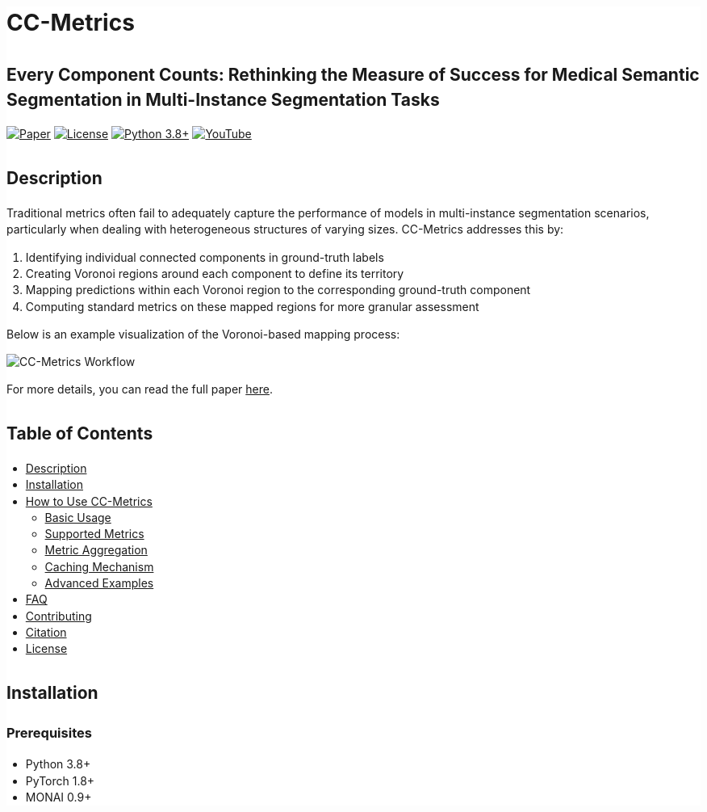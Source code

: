 # CC-Metrics
## Every Component Counts: Rethinking the Measure of Success for Medical Semantic Segmentation in Multi-Instance Segmentation Tasks

[![Paper](https://img.shields.io/badge/PDF-Paper-green.svg)](https://arxiv.org/pdf/2410.18684) [![License](https://img.shields.io/badge/License-Apache_2.0-blue.svg)](LICENSE) [![Python 3.8+](https://img.shields.io/badge/python-3.8+-blue.svg)](https://www.python.org/downloads/) [![YouTube](https://img.shields.io/badge/YouTube-Video-red.svg)](https://www.youtube.com/watch?v=VBiXteZkSHs)


## Description
Traditional metrics often fail to adequately capture the performance of models in multi-instance segmentation scenarios, particularly when dealing with heterogeneous structures of varying sizes. CC-Metrics addresses this by:

1. Identifying individual connected components in ground-truth labels
2. Creating Voronoi regions around each component to define its territory
3. Mapping predictions within each Voronoi region to the corresponding ground-truth component
4. Computing standard metrics on these mapped regions for more granular assessment

Below is an example visualization of the Voronoi-based mapping process:

![CC-Metrics Workflow](resources/title_fig.jpg)

For more details, you can read the full paper [here](https://arxiv.org/pdf/2410.18684).


## Table of Contents

- [Description](#description)
- [Installation](#installation)
- [How to Use CC-Metrics](#how-to-use-cc-metrics)
    - [Basic Usage](#basic-usage)
    - [Supported Metrics](#supported-metrics)
    - [Metric Aggregation](#metric-aggregation)
    - [Caching Mechanism](#caching-mechanism)
    - [Advanced Examples](#advanced-examples)
- [FAQ](#faq)
- [Contributing](#contributing)
- [Citation](#citation)
- [License](#license)

## Installation

### Prerequisites

- Python 3.8+
- PyTorch 1.8+
- MONAI 0.9+

